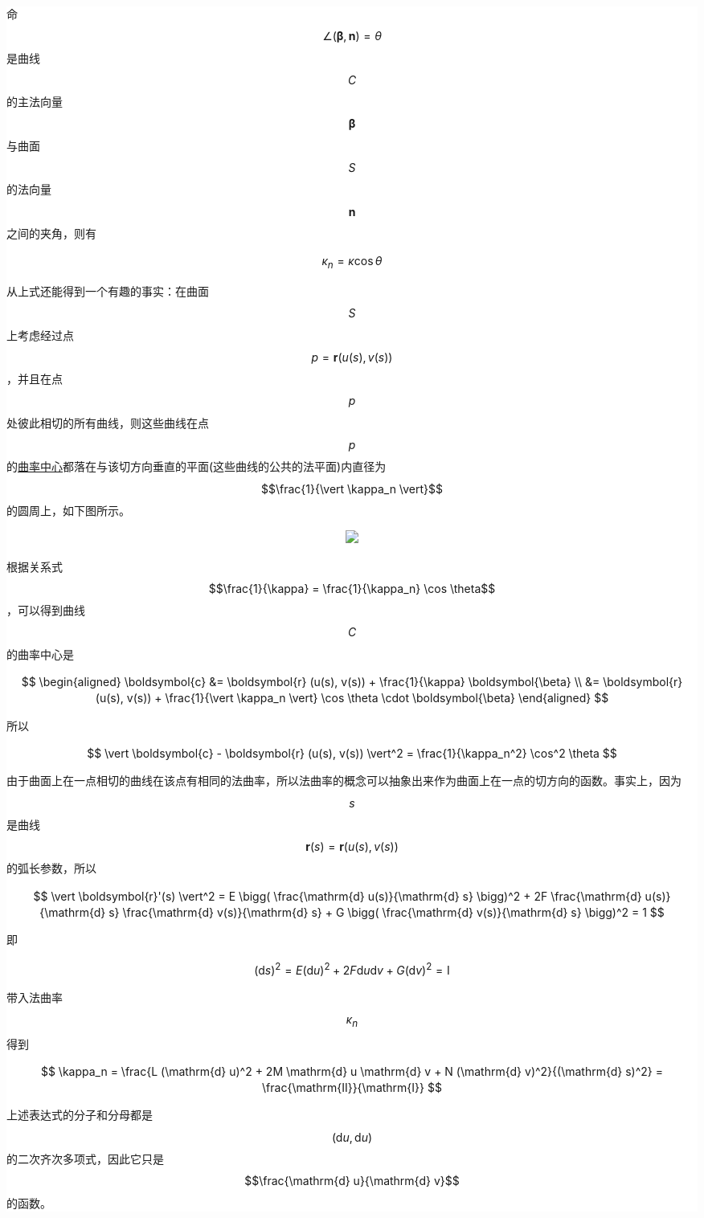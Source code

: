 命$$\angle (\boldsymbol{\beta}, \boldsymbol{n}) = \theta$$是曲线$$C$$的主法向量$$\boldsymbol{\beta}$$与曲面$$S$$的法向量$$\boldsymbol{n}$$之间的夹角，则有

$$
\kappa_n = \kappa \cos{\theta}
$$

从上式还能得到一个有趣的事实：在曲面$$S$$上考虑经过点$$p = \boldsymbol{r} (u(s), v(s))$$，并且在点$$p$$处彼此相切的所有曲线，则这些曲线在点$$p$$的[曲率中心](/2023/07/31/DifferentialGeometry-NOTES-02.html#曲率圆)都落在与该切方向垂直的平面(这些曲线的公共的法平面)内直径为$$\frac{1}{\vert \kappa_n \vert}$$的圆周上，如下图所示。

<div align=center>
<img src="https://search.pstatic.net/common?src=https://i.imgur.com/vkrfZFs.png" width="80%">
</div>

根据关系式$$\frac{1}{\kappa} = \frac{1}{\kappa_n} \cos \theta$$，可以得到曲线$$C$$的曲率中心是

$$
\begin{aligned}
\boldsymbol{c} &= \boldsymbol{r} (u(s), v(s)) + \frac{1}{\kappa} \boldsymbol{\beta} \\
&= \boldsymbol{r} (u(s), v(s)) + \frac{1}{\vert \kappa_n \vert} \cos \theta \cdot \boldsymbol{\beta}
\end{aligned}
$$

所以

$$
\vert \boldsymbol{c} - \boldsymbol{r} (u(s), v(s)) \vert^2 = \frac{1}{\kappa_n^2} \cos^2 \theta
$$

由于曲面上在一点相切的曲线在该点有相同的法曲率，所以法曲率的概念可以抽象出来作为曲面上在一点的切方向的函数。事实上，因为$$s$$是曲线$$\boldsymbol{r} (s) = \boldsymbol{r} (u(s), v(s))$$的弧长参数，所以

$$
\vert \boldsymbol{r}'(s) \vert^2 = E \bigg( \frac{\mathrm{d} u(s)}{\mathrm{d} s} \bigg)^2 + 2F \frac{\mathrm{d} u(s)}{\mathrm{d} s} \frac{\mathrm{d} v(s)}{\mathrm{d} s} + G \bigg( \frac{\mathrm{d} v(s)}{\mathrm{d} s} \bigg)^2 = 1
$$

即

$$
(\mathrm{d} s)^2 = E (\mathrm{d} u)^2 + 2F \mathrm{d} u \mathrm{d} v + G (\mathrm{d} v)^2 = \mathrm{I}
$$

带入法曲率$$\kappa_n$$得到

$$
\kappa_n = \frac{L (\mathrm{d} u)^2 + 2M \mathrm{d} u \mathrm{d} v + N (\mathrm{d} v)^2}{(\mathrm{d} s)^2} = \frac{\mathrm{II}}{\mathrm{I}}
$$

上述表达式的分子和分母都是$$(\mathrm{d} u, \mathrm{d} u)$$的二次齐次多项式，因此它只是$$\frac{\mathrm{d} u}{\mathrm{d} v}$$的函数。
